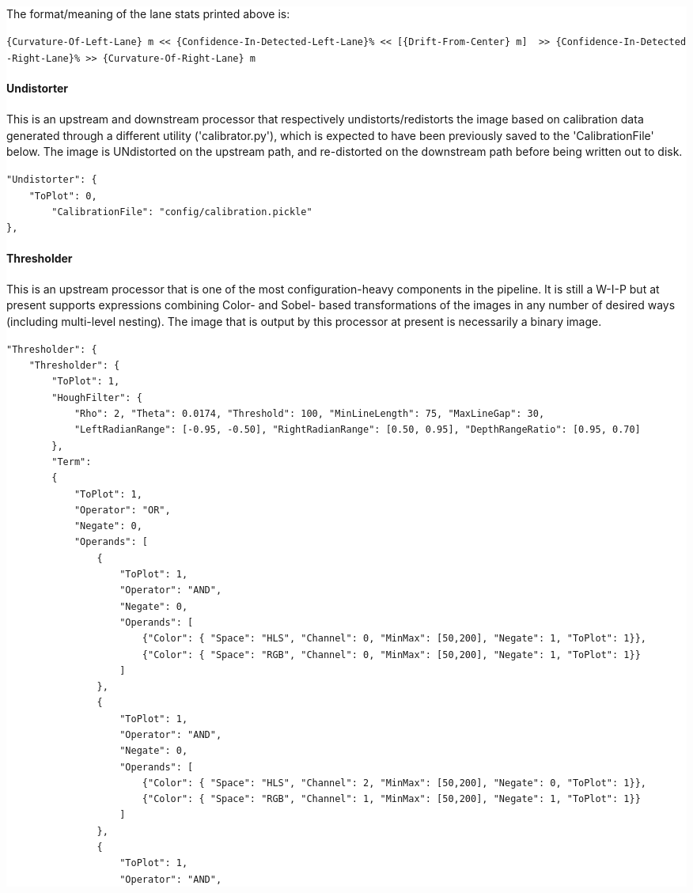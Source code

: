 The format/meaning of the lane stats printed above is:

```
{Curvature-Of-Left-Lane} m << {Confidence-In-Detected-Left-Lane}% << [{Drift-From-Center} m]  >> {Confidence-In-Detected-Right-Lane}% >> {Curvature-Of-Right-Lane} m
```

#### Undistorter
This is an upstream and downstream processor that respectively undistorts/redistorts the image based on calibration data generated through a different utility ('calibrator.py'), which is expected to have been previously saved to the 'CalibrationFile' below. The image is UNdistorted on the upstream path, and re-distorted on the downstream path before being written out to disk.

```
"Undistorter": {
	"ToPlot": 0,
        "CalibrationFile": "config/calibration.pickle"
},
```

#### Thresholder
This is an upstream processor that is one of the most configuration-heavy components in the pipeline. It is still a W-I-P but at present supports expressions combining Color- and Sobel- based transformations of the images in any number of desired ways (including multi-level nesting). The image that is output by this processor at present is necessarily a binary image.

```
"Thresholder": {
    "Thresholder": {
		"ToPlot": 1,
    	"HoughFilter": {
    		"Rho": 2, "Theta": 0.0174, "Threshold": 100, "MinLineLength": 75, "MaxLineGap": 30,
	    	"LeftRadianRange": [-0.95, -0.50], "RightRadianRange": [0.50, 0.95], "DepthRangeRatio": [0.95, 0.70]
    	},
		"Term":
		{
			"ToPlot": 1,
			"Operator": "OR",
			"Negate": 0,
			"Operands": [
				{
					"ToPlot": 1,
					"Operator": "AND",
					"Negate": 0,
					"Operands": [
				    	{"Color": { "Space": "HLS", "Channel": 0, "MinMax": [50,200], "Negate": 1, "ToPlot": 1}},
				    	{"Color": { "Space": "RGB", "Channel": 0, "MinMax": [50,200], "Negate": 1, "ToPlot": 1}}
				    ]
				},
				{
					"ToPlot": 1,
					"Operator": "AND",
					"Negate": 0,
					"Operands": [
				    	{"Color": { "Space": "HLS", "Channel": 2, "MinMax": [50,200], "Negate": 0, "ToPlot": 1}},
				    	{"Color": { "Space": "RGB", "Channel": 1, "MinMax": [50,200], "Negate": 1, "ToPlot": 1}}
				    ]
				},
				{
					"ToPlot": 1,
					"Operator": "AND",
```

[Thresholding]: https://github.com/safdark/advanced-lane-lines/blob/master/docs/images/illustration1.png "Thresholding"
[Detailed]: https://github.com/safdark/advanced-lane-lines/blob/master/docs/images/illustration2.png "Detailed"
[HighLevel-Green]: https://github.com/safdark/advanced-lane-lines/blob/master/docs/images/illustration3.png "High Level - Green"
[HighLevel-Red]: https://github.com/safdark/advanced-lane-lines/blob/master/docs/images/illustration4.png "High Level - Red"
[MappedLane]: https://github.com/safdark/advanced-lane-lines/blob/master/docs/images/illustration5.png
[StatsWriter]: https://github.com/safdark/advanced-lane-lines/blob/master/docs/images/illustration6.png "Caption showing lane statistics"
[Thresholding2]: https://github.com/safdark/advanced-lane-lines/blob/master/docs/images/illustration7.png "Thresholding"
[LaneFinder]: https://github.com/safdark/advanced-lane-lines/blob/master/docs/images/illustration8.png "Lane Finder Illustration"
[LaneFinder2]: https://github.com/safdark/advanced-lane-lines/blob/master/docs/images/illustration9.png "Lane Finder Illustration"
[VehicleDetector1]: https://github.com/safdark/advanced-lane-lines/blob/vehicle-detection/docs/images/illustration10.png "Vehicle Detection Green Lane"
[VehicleDetector2]: https://github.com/safdark/advanced-lane-lines/blob/vehicle-detection/docs/images/illustration11.png "Vehicle Detection Red Lane"
[HighLevel-Illustration]: https://github.com/safdark/advanced-lane-lines/blob/vehicle-detection/docs/images/illustration12.png "High Level Illustration"
[VehicleFinder-Illustration]: https://github.com/safdark/advanced-lane-lines/blob/vehicle-detection/docs/images/illustration13.png "Vehicle Finder Illustration"
[VehicleClusterer-Illustration]: https://github.com/safdark/advanced-lane-lines/blob/vehicle-detection/docs/images/illustration14.png "Vehicle Clusterer Illustration"
[VehicleTracker-Illustration]: https://github.com/safdark/advanced-lane-lines/blob/vehicle-detection/docs/images/illustration15.png "Vehicle Tracker Illustration"
[VehicleMarker-Illustration]: https://github.com/safdark/advanced-lane-lines/blob/vehicle-detection/docs/images/illustration16.png "Vehicle Marker Illustration"
[PerspectiveProblem-Illustration]: https://github.com/safdark/advanced-lane-lines/blob/vehicle-detection/docs/images/illustration17.png "Perspective Problem Illustration"